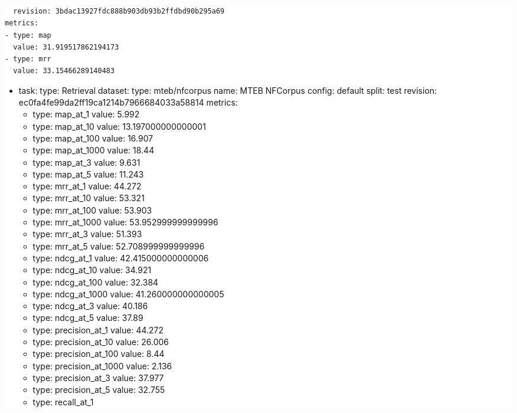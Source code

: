       revision: 3bdac13927fdc888b903db93b2ffdbd90b295a69
    metrics:
    - type: map
      value: 31.919517862194173
    - type: mrr
      value: 33.15466289140483
  - task:
      type: Retrieval
    dataset:
      type: mteb/nfcorpus
      name: MTEB NFCorpus
      config: default
      split: test
      revision: ec0fa4fe99da2ff19ca1214b7966684033a58814
    metrics:
    - type: map_at_1
      value: 5.992
    - type: map_at_10
      value: 13.197000000000001
    - type: map_at_100
      value: 16.907
    - type: map_at_1000
      value: 18.44
    - type: map_at_3
      value: 9.631
    - type: map_at_5
      value: 11.243
    - type: mrr_at_1
      value: 44.272
    - type: mrr_at_10
      value: 53.321
    - type: mrr_at_100
      value: 53.903
    - type: mrr_at_1000
      value: 53.952999999999996
    - type: mrr_at_3
      value: 51.393
    - type: mrr_at_5
      value: 52.708999999999996
    - type: ndcg_at_1
      value: 42.415000000000006
    - type: ndcg_at_10
      value: 34.921
    - type: ndcg_at_100
      value: 32.384
    - type: ndcg_at_1000
      value: 41.260000000000005
    - type: ndcg_at_3
      value: 40.186
    - type: ndcg_at_5
      value: 37.89
    - type: precision_at_1
      value: 44.272
    - type: precision_at_10
      value: 26.006
    - type: precision_at_100
      value: 8.44
    - type: precision_at_1000
      value: 2.136
    - type: precision_at_3
      value: 37.977
    - type: precision_at_5
      value: 32.755
    - type: recall_at_1